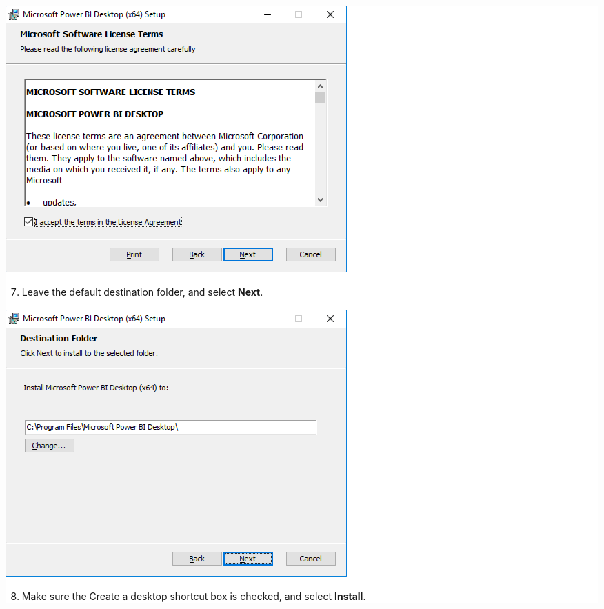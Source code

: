    ![Screenshot of the Power BI Desktop Software License Terms screen is displayed, with the \"I accept the terms in the License Agreement\" checkbox checked, and the Next button selected.](images/Setup/image21.png "Power BI Desktop installer license terms screen")

7.  Leave the default destination folder, and select **Next**.

  ![Screenshot of the Microsoft Power BI installer\'s Destination Folder screen, with the default path displayed, and the Next button highlighted.](images/Setup/image22.png "Power BI Desktop installer destination folder screen")

8.  Make sure the Create a desktop shortcut box is checked, and select **Install**.
